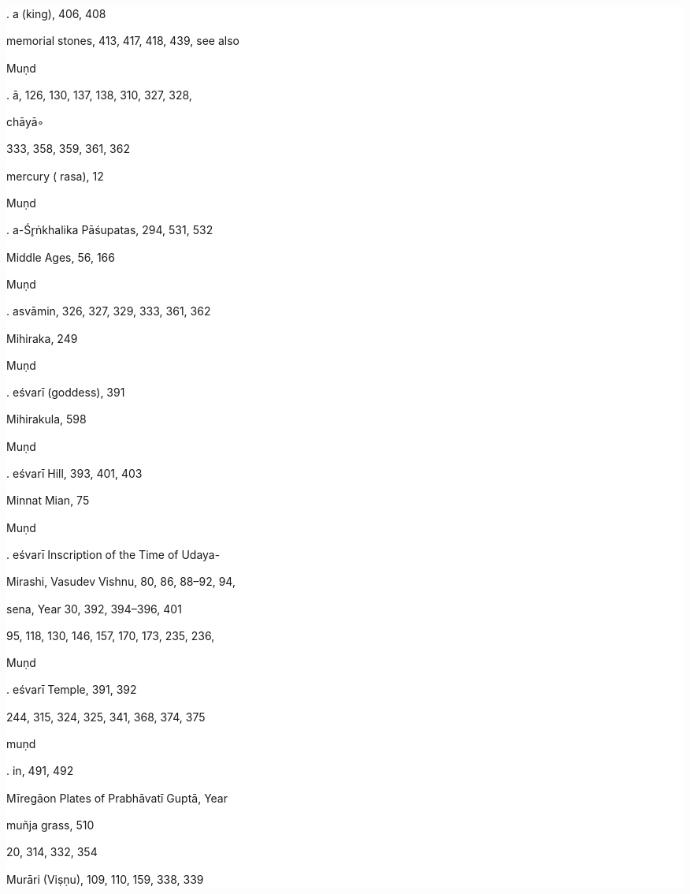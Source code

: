 . a \(king\), 406, 408

memorial stones, 413, 417, 418, 439, see also

Muṇd

. ā, 126, 130, 137, 138, 310, 327, 328, 

chāyā◦

333, 358, 359, 361, 362

mercury \( rasa\), 12

Muṇd

. a-Śr̥ṅkhalika Pāśupatas, 294, 531, 532

Middle Ages, 56, 166

Muṇd

. asvāmin, 326, 327, 329, 333, 361, 362

Mihiraka, 249

Muṇd

. eśvarī \(goddess\), 391

Mihirakula, 598

Muṇd

. eśvarī Hill, 393, 401, 403

Minnat Mian, 75

Muṇd

. eśvarī Inscription of the Time of Udaya-

Mirashi, Vasudev Vishnu, 80, 86, 88–92, 94, 

sena, Year 30, 392, 394–396, 401

95, 118, 130, 146, 157, 170, 173, 235, 236, 

Muṇd

. eśvarī Temple, 391, 392

244, 315, 324, 325, 341, 368, 374, 375

muṇd

. in, 491, 492

Mīregāon Plates of Prabhāvatī Guptā, Year

muñja grass, 510

20, 314, 332, 354

Murāri \(Viṣṇu\), 109, 110, 159, 338, 339
